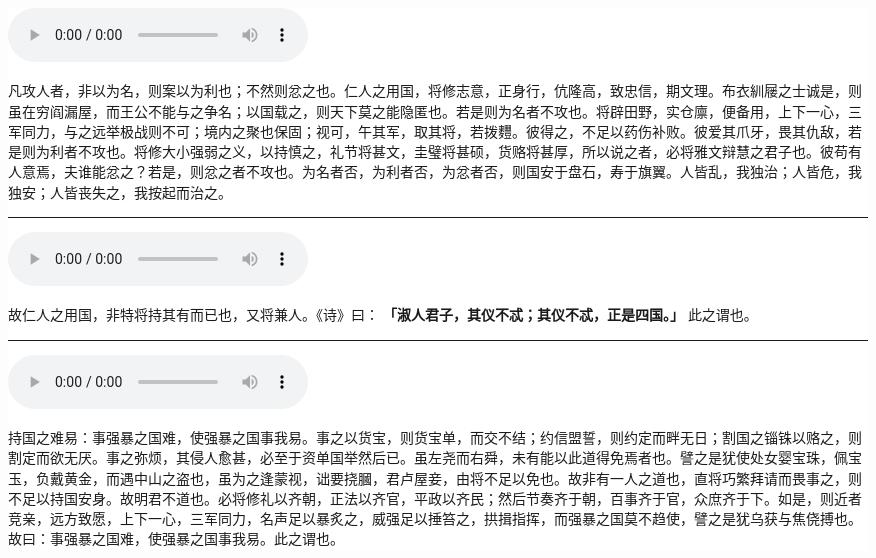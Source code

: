 
![](assets/audios/10/21.mp3)

凡攻人者，非以为名，则案以为利也；不然则忿之也。仁人之用国，将修志意，正身行，伉隆高，致忠信，期文理。布衣紃屦之士诚是，则虽在穷阎漏屋，而王公不能与之争名；以国载之，则天下莫之能隐匿也。若是则为名者不攻也。将辟田野，实仓廪，便备用，上下一心，三军同力，与之远举极战则不可；境内之聚也保固；视可，午其军，取其将，若拨麷。彼得之，不足以药伤补败。彼爱其爪牙，畏其仇敌，若是则为利者不攻也。将修大小强弱之义，以持慎之，礼节将甚文，圭璧将甚硕，货赂将甚厚，所以说之者，必将雅文辩慧之君子也。彼苟有人意焉，夫谁能忿之？若是，则忿之者不攻也。为名者否，为利者否，为忿者否，则国安于盘石，寿于旗翼。人皆乱，我独治；人皆危，我独安；人皆丧失之，我按起而治之。

---

![](assets/audios/10/22.mp3)

故仁人之用国，非特将持其有而已也，又将兼人。《诗》曰： __「淑人君子，其仪不忒；其仪不忒，正是四国。」__ 此之谓也。

---

![](assets/audios/10/23.mp3)

持国之难易：事强暴之国难，使强暴之国事我易。事之以货宝，则货宝单，而交不结；约信盟誓，则约定而畔无日；割国之锱铢以赂之，则割定而欲无厌。事之弥烦，其侵人愈甚，必至于资单国举然后已。虽左尧而右舜，未有能以此道得免焉者也。譬之是犹使处女婴宝珠，佩宝玉，负戴黄金，而遇中山之盗也，虽为之逢蒙视，诎要挠膕，君卢屋妾，由将不足以免也。故非有一人之道也，直将巧繁拜请而畏事之，则不足以持国安身。故明君不道也。必将修礼以齐朝，正法以齐官，平政以齐民；然后节奏齐于朝，百事齐于官，众庶齐于下。如是，则近者竞亲，远方致愿，上下一心，三军同力，名声足以暴炙之，威强足以捶笞之，拱揖指挥，而强暴之国莫不趋使，譬之是犹乌获与焦侥搏也。故曰：事强暴之国难，使强暴之国事我易。此之谓也。